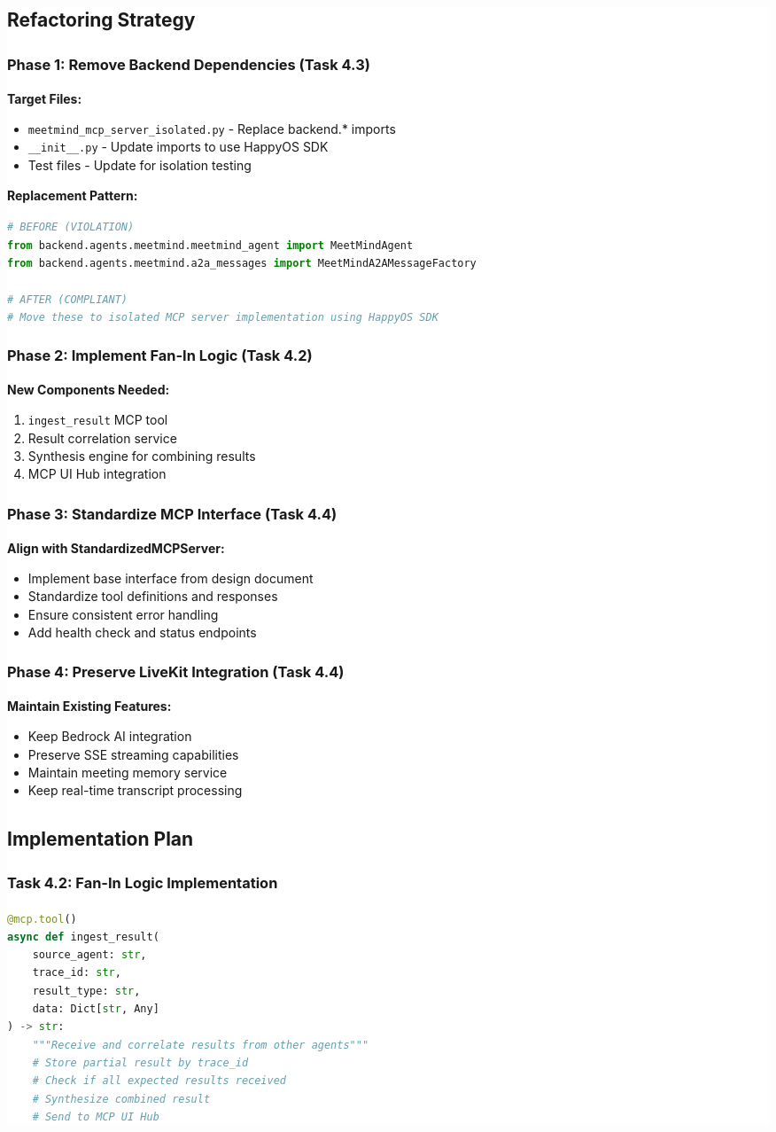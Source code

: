 ## Refactoring Strategy

### Phase 1: Remove Backend Dependencies (Task 4.3)
**Target Files:**
- `meetmind_mcp_server_isolated.py` - Replace backend.* imports
- `__init__.py` - Update imports to use HappyOS SDK
- Test files - Update for isolation testing

**Replacement Pattern:**
```python
# BEFORE (VIOLATION)
from backend.agents.meetmind.meetmind_agent import MeetMindAgent
from backend.agents.meetmind.a2a_messages import MeetMindA2AMessageFactory

# AFTER (COMPLIANT)
# Move these to isolated MCP server implementation using HappyOS SDK
```

### Phase 2: Implement Fan-In Logic (Task 4.2)
**New Components Needed:**
1. `ingest_result` MCP tool
2. Result correlation service
3. Synthesis engine for combining results
4. MCP UI Hub integration

### Phase 3: Standardize MCP Interface (Task 4.4)
**Align with StandardizedMCPServer:**
- Implement base interface from design document
- Standardize tool definitions and responses
- Ensure consistent error handling
- Add health check and status endpoints

### Phase 4: Preserve LiveKit Integration (Task 4.4)
**Maintain Existing Features:**
- Keep Bedrock AI integration
- Preserve SSE streaming capabilities
- Maintain meeting memory service
- Keep real-time transcript processing

## Implementation Plan

### Task 4.2: Fan-In Logic Implementation
```python
@mcp.tool()
async def ingest_result(
    source_agent: str,
    trace_id: str,
    result_type: str,
    data: Dict[str, Any]
) -> str:
    """Receive and correlate results from other agents"""
    # Store partial result by trace_id
    # Check if all expected results received
    # Synthesize combined result
    # Send to MCP UI Hub
```
